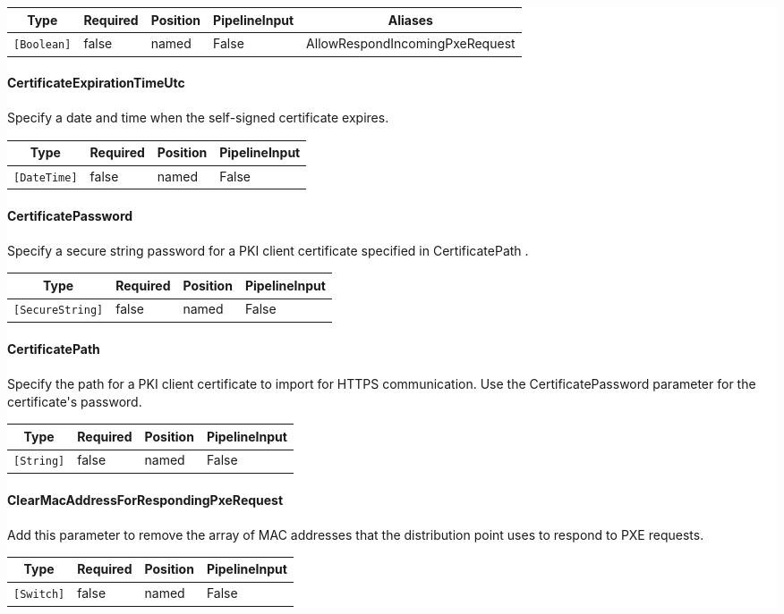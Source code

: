 |Type       |Required|Position|PipelineInput|Aliases                       |
|-----------|--------|--------|-------------|------------------------------|
|`[Boolean]`|false   |named   |False        |AllowRespondIncomingPxeRequest|



#### **CertificateExpirationTimeUtc**

Specify a date and time when the self-signed certificate expires.






|Type        |Required|Position|PipelineInput|
|------------|--------|--------|-------------|
|`[DateTime]`|false   |named   |False        |



#### **CertificatePassword**

Specify a secure string password for a PKI client certificate specified in CertificatePath .






|Type            |Required|Position|PipelineInput|
|----------------|--------|--------|-------------|
|`[SecureString]`|false   |named   |False        |



#### **CertificatePath**

Specify the path for a PKI client certificate to import for HTTPS communication. Use the CertificatePassword parameter for the certificate's password.






|Type      |Required|Position|PipelineInput|
|----------|--------|--------|-------------|
|`[String]`|false   |named   |False        |



#### **ClearMacAddressForRespondingPxeRequest**

Add this parameter to remove the array of MAC addresses that the distribution point uses to respond to PXE requests.






|Type      |Required|Position|PipelineInput|
|----------|--------|--------|-------------|
|`[Switch]`|false   |named   |False        |
